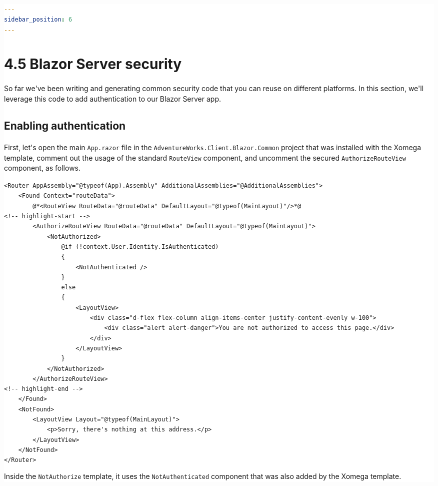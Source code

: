 ```yaml
---
sidebar_position: 6
---
```


# 4.5 Blazor Server security

So far we've been writing and generating common security code that you can reuse on different platforms. In this section, we'll leverage this code to add authentication to our Blazor Server app.

## Enabling authentication

First, let's open the main `App.razor` file in the `AdventureWorks.Client.Blazor.Common` project that was installed with the Xomega template, comment out the usage of the standard `RouteView` component, and uncomment the secured `AuthorizeRouteView` component, as follows.

```razor title="App.razor"
<Router AppAssembly="@typeof(App).Assembly" AdditionalAssemblies="@AdditionalAssemblies">
    <Found Context="routeData">
        @*<RouteView RouteData="@routeData" DefaultLayout="@typeof(MainLayout)"/>*@
<!-- highlight-start -->
        <AuthorizeRouteView RouteData="@routeData" DefaultLayout="@typeof(MainLayout)">
            <NotAuthorized>
                @if (!context.User.Identity.IsAuthenticated)
                {
                    <NotAuthenticated />
                }
                else
                {
                    <LayoutView>
                        <div class="d-flex flex-column align-items-center justify-content-evenly w-100">
                            <div class="alert alert-danger">You are not authorized to access this page.</div>
                        </div>
                    </LayoutView>
                }
            </NotAuthorized>
        </AuthorizeRouteView>
<!-- highlight-end -->
    </Found>
    <NotFound>
        <LayoutView Layout="@typeof(MainLayout)">
            <p>Sorry, there's nothing at this address.</p>
        </LayoutView>
    </NotFound>
</Router>
```

Inside the `NotAuthorize` template, it uses the `NotAuthenticated` component that was also added by the Xomega template.
